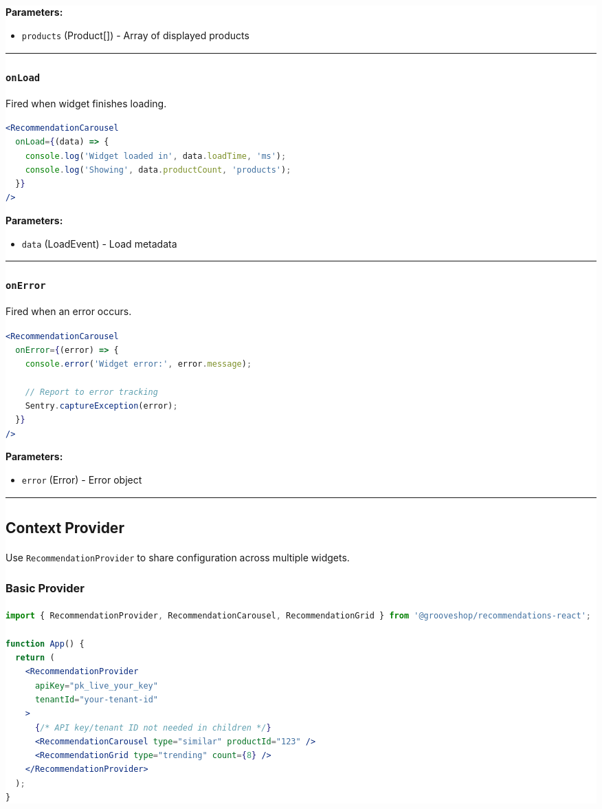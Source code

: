 **Parameters:**
- `products` (Product[]) - Array of displayed products

---

### `onLoad`

Fired when widget finishes loading.

```jsx
<RecommendationCarousel
  onLoad={(data) => {
    console.log('Widget loaded in', data.loadTime, 'ms');
    console.log('Showing', data.productCount, 'products');
  }}
/>
```

**Parameters:**
- `data` (LoadEvent) - Load metadata

---

### `onError`

Fired when an error occurs.

```jsx
<RecommendationCarousel
  onError={(error) => {
    console.error('Widget error:', error.message);

    // Report to error tracking
    Sentry.captureException(error);
  }}
/>
```

**Parameters:**
- `error` (Error) - Error object

---

## Context Provider

Use `RecommendationProvider` to share configuration across multiple widgets.

### Basic Provider

```jsx
import { RecommendationProvider, RecommendationCarousel, RecommendationGrid } from '@grooveshop/recommendations-react';

function App() {
  return (
    <RecommendationProvider
      apiKey="pk_live_your_key"
      tenantId="your-tenant-id"
    >
      {/* API key/tenant ID not needed in children */}
      <RecommendationCarousel type="similar" productId="123" />
      <RecommendationGrid type="trending" count={8} />
    </RecommendationProvider>
  );
}
```
